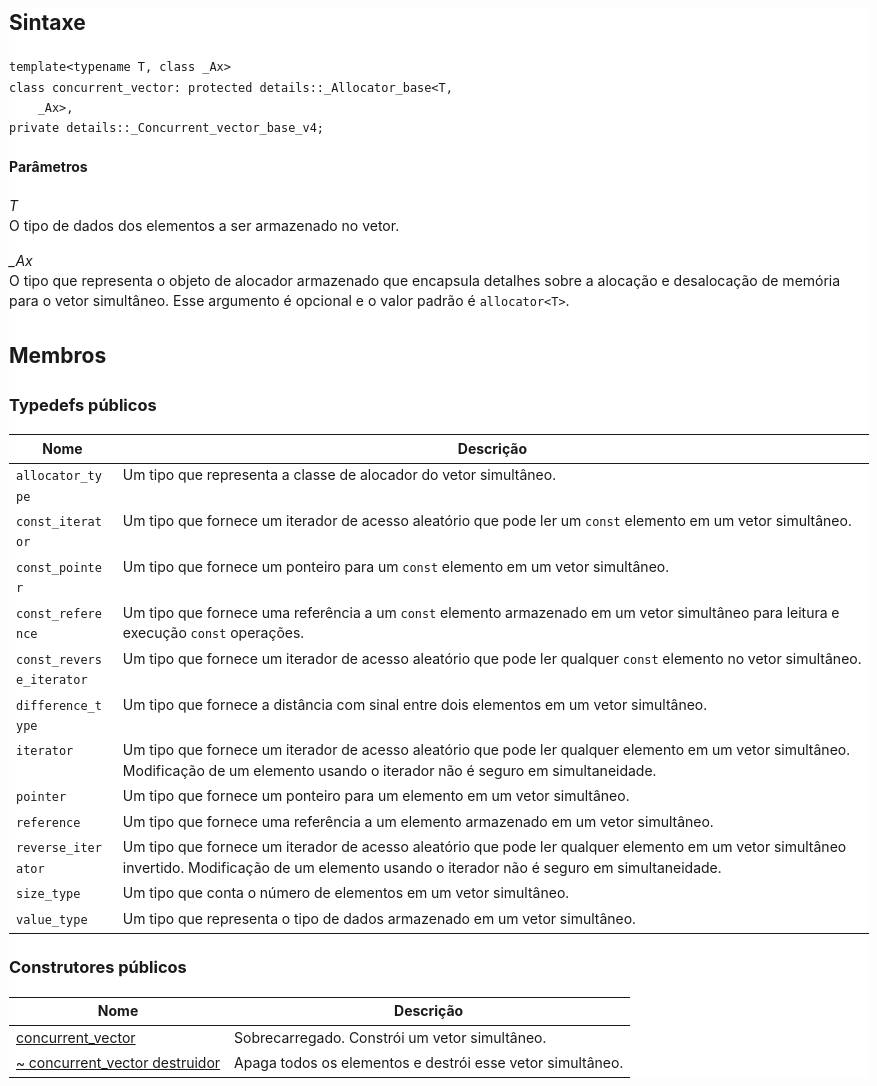 ## <a name="syntax"></a>Sintaxe

```
template<typename T, class _Ax>
class concurrent_vector: protected details::_Allocator_base<T,
    _Ax>,
private details::_Concurrent_vector_base_v4;
```

#### <a name="parameters"></a>Parâmetros

*T*<br/>
O tipo de dados dos elementos a ser armazenado no vetor.

*_Ax*<br/>
O tipo que representa o objeto de alocador armazenado que encapsula detalhes sobre a alocação e desalocação de memória para o vetor simultâneo. Esse argumento é opcional e o valor padrão é `allocator<T>`.

## <a name="members"></a>Membros

### <a name="public-typedefs"></a>Typedefs públicos

|Nome|Descrição|
|----------|-----------------|
|`allocator_type`|Um tipo que representa a classe de alocador do vetor simultâneo.|
|`const_iterator`|Um tipo que fornece um iterador de acesso aleatório que pode ler um `const` elemento em um vetor simultâneo.|
|`const_pointer`|Um tipo que fornece um ponteiro para um `const` elemento em um vetor simultâneo.|
|`const_reference`|Um tipo que fornece uma referência a um `const` elemento armazenado em um vetor simultâneo para leitura e execução `const` operações.|
|`const_reverse_iterator`|Um tipo que fornece um iterador de acesso aleatório que pode ler qualquer `const` elemento no vetor simultâneo.|
|`difference_type`|Um tipo que fornece a distância com sinal entre dois elementos em um vetor simultâneo.|
|`iterator`|Um tipo que fornece um iterador de acesso aleatório que pode ler qualquer elemento em um vetor simultâneo. Modificação de um elemento usando o iterador não é seguro em simultaneidade.|
|`pointer`|Um tipo que fornece um ponteiro para um elemento em um vetor simultâneo.|
|`reference`|Um tipo que fornece uma referência a um elemento armazenado em um vetor simultâneo.|
|`reverse_iterator`|Um tipo que fornece um iterador de acesso aleatório que pode ler qualquer elemento em um vetor simultâneo invertido. Modificação de um elemento usando o iterador não é seguro em simultaneidade.|
|`size_type`|Um tipo que conta o número de elementos em um vetor simultâneo.|
|`value_type`|Um tipo que representa o tipo de dados armazenado em um vetor simultâneo.|

### <a name="public-constructors"></a>Construtores públicos

|Nome|Descrição|
|----------|-----------------|
|[concurrent_vector](#ctor)|Sobrecarregado. Constrói um vetor simultâneo.|
|[~ concurrent_vector destruidor](#dtor)|Apaga todos os elementos e destrói esse vetor simultâneo.|
